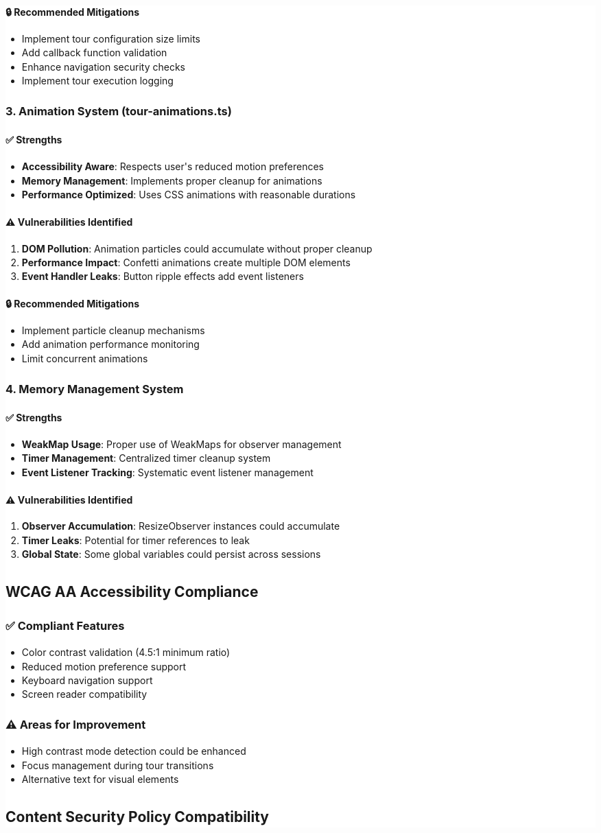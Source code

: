 #### 🔒 Recommended Mitigations
- Implement tour configuration size limits
- Add callback function validation
- Enhance navigation security checks
- Implement tour execution logging

### 3. Animation System (tour-animations.ts)

#### ✅ Strengths
- **Accessibility Aware**: Respects user's reduced motion preferences
- **Memory Management**: Implements proper cleanup for animations
- **Performance Optimized**: Uses CSS animations with reasonable durations

#### ⚠️ Vulnerabilities Identified
1. **DOM Pollution**: Animation particles could accumulate without proper cleanup
2. **Performance Impact**: Confetti animations create multiple DOM elements
3. **Event Handler Leaks**: Button ripple effects add event listeners

#### 🔒 Recommended Mitigations
- Implement particle cleanup mechanisms
- Add animation performance monitoring
- Limit concurrent animations

### 4. Memory Management System

#### ✅ Strengths
- **WeakMap Usage**: Proper use of WeakMaps for observer management
- **Timer Management**: Centralized timer cleanup system
- **Event Listener Tracking**: Systematic event listener management

#### ⚠️ Vulnerabilities Identified
1. **Observer Accumulation**: ResizeObserver instances could accumulate
2. **Timer Leaks**: Potential for timer references to leak
3. **Global State**: Some global variables could persist across sessions

## WCAG AA Accessibility Compliance

### ✅ Compliant Features
- Color contrast validation (4.5:1 minimum ratio)
- Reduced motion preference support
- Keyboard navigation support
- Screen reader compatibility

### ⚠️ Areas for Improvement
- High contrast mode detection could be enhanced
- Focus management during tour transitions
- Alternative text for visual elements

## Content Security Policy Compatibility
